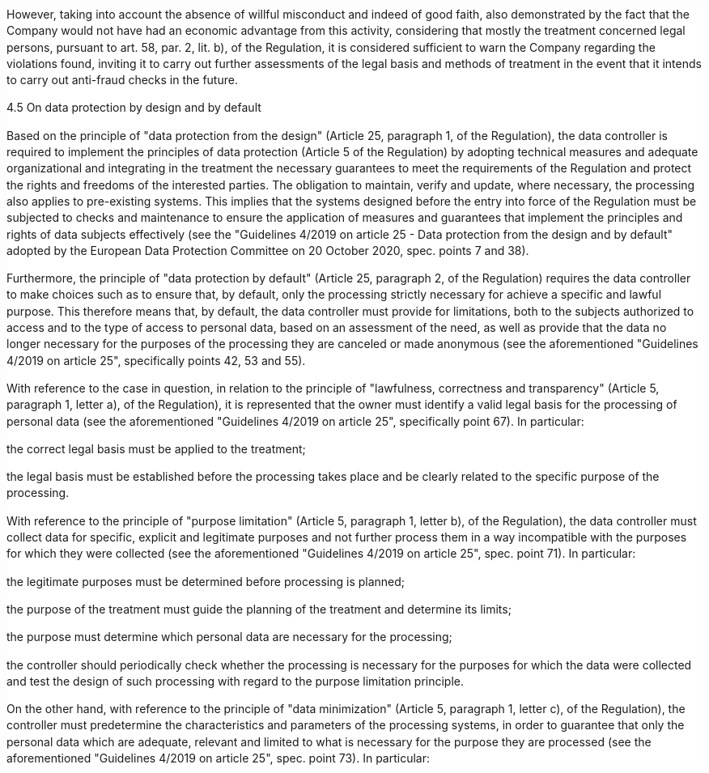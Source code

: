 However, taking into account the absence of willful misconduct and indeed of good faith, also demonstrated by the fact that the Company would not have had an economic advantage from this activity, considering that mostly the treatment concerned legal persons, pursuant to art. 58, par. 2, lit. b), of the Regulation, it is considered sufficient to warn the Company regarding the violations found, inviting it to carry out further assessments of the legal basis and methods of treatment in the event that it intends to carry out anti-fraud checks in the future.

4.5 On data protection by design and by default

Based on the principle of "data protection from the design" (Article 25, paragraph 1, of the Regulation), the data controller is required to implement the principles of data protection (Article 5 of the Regulation) by adopting technical measures and adequate organizational and integrating in the treatment the necessary guarantees to meet the requirements of the Regulation and protect the rights and freedoms of the interested parties. The obligation to maintain, verify and update, where necessary, the processing also applies to pre-existing systems. This implies that the systems designed before the entry into force of the Regulation must be subjected to checks and maintenance to ensure the application of measures and guarantees that implement the principles and rights of data subjects effectively (see the "Guidelines 4/2019 on article 25 - Data protection from the design and by default" adopted by the European Data Protection Committee on 20 October 2020, spec. points 7 and 38).

Furthermore, the principle of "data protection by default" (Article 25, paragraph 2, of the Regulation) requires the data controller to make choices such as to ensure that, by default, only the processing strictly necessary for achieve a specific and lawful purpose. This therefore means that, by default, the data controller must provide for limitations, both to the subjects authorized to access and to the type of access to personal data, based on an assessment of the need, as well as provide that the data no longer necessary for the purposes of the processing they are canceled or made anonymous (see the aforementioned "Guidelines 4/2019 on article 25", specifically points 42, 53 and 55).

With reference to the case in question, in relation to the principle of "lawfulness, correctness and transparency" (Article 5, paragraph 1, letter a), of the Regulation), it is represented that the owner must identify a valid legal basis for the processing of personal data (see the aforementioned "Guidelines 4/2019 on article 25", specifically point 67). In particular:

the correct legal basis must be applied to the treatment;

the legal basis must be established before the processing takes place and be clearly related to the specific purpose of the processing.

With reference to the principle of "purpose limitation" (Article 5, paragraph 1, letter b), of the Regulation), the data controller must collect data for specific, explicit and legitimate purposes and not further process them in a way incompatible with the purposes for which they were collected (see the aforementioned "Guidelines 4/2019 on article 25", spec. point 71). In particular:

the legitimate purposes must be determined before processing is planned;

the purpose of the treatment must guide the planning of the treatment and determine its limits;

the purpose must determine which personal data are necessary for the processing;

the controller should periodically check whether the processing is necessary for the purposes for which the data were collected and test the design of such processing with regard to the purpose limitation principle.

On the other hand, with reference to the principle of "data minimization" (Article 5, paragraph 1, letter c), of the Regulation), the controller must predetermine the characteristics and parameters of the processing systems, in order to guarantee that only the personal data which are adequate, relevant and limited to what is necessary for the purpose they are processed (see the aforementioned "Guidelines 4/2019 on article 25", spec. point 73). In particular:
